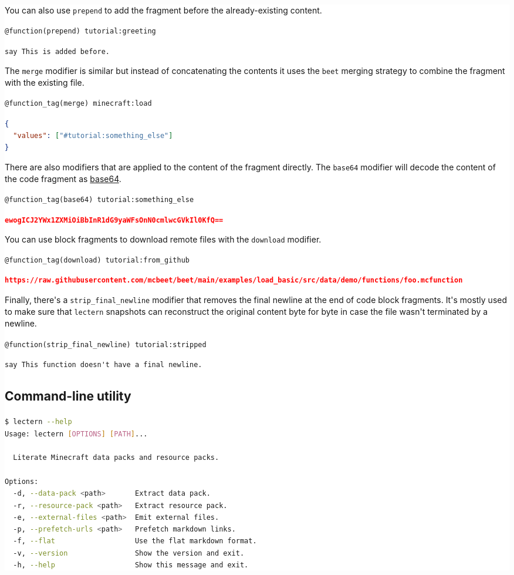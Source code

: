You can also use `prepend` to add the fragment before the already-existing content.

`@function(prepend) tutorial:greeting`

```mcfunction
say This is added before.
```

The `merge` modifier is similar but instead of concatenating the contents it uses the `beet` merging strategy to combine the fragment with the existing file.

`@function_tag(merge) minecraft:load`

```json
{
  "values": ["#tutorial:something_else"]
}
```

There are also modifiers that are applied to the content of the fragment directly. The `base64` modifier will decode the content of the code fragment as [base64](https://en.wikipedia.org/wiki/Base64).

`@function_tag(base64) tutorial:something_else`

```json
ewogICJ2YWx1ZXMiOiBbInR1dG9yaWFsOnN0cmlwcGVkIl0KfQ==
```

You can use block fragments to download remote files with the `download` modifier.

`@function_tag(download) tutorial:from_github`

```json
https://raw.githubusercontent.com/mcbeet/beet/main/examples/load_basic/src/data/demo/functions/foo.mcfunction
```

Finally, there's a `strip_final_newline` modifier that removes the final newline at the end of code block fragments. It's mostly used to make sure that `lectern` snapshots can reconstruct the original content byte for byte in case the file wasn't terminated by a newline.

`@function(strip_final_newline) tutorial:stripped`

```mcfunction
say This function doesn't have a final newline.
```

## Command-line utility

```bash
$ lectern --help
Usage: lectern [OPTIONS] [PATH]...

  Literate Minecraft data packs and resource packs.

Options:
  -d, --data-pack <path>       Extract data pack.
  -r, --resource-pack <path>   Extract resource pack.
  -e, --external-files <path>  Emit external files.
  -p, --prefetch-urls <path>   Prefetch markdown links.
  -f, --flat                   Use the flat markdown format.
  -v, --version                Show the version and exit.
  -h, --help                   Show this message and exit.
```

